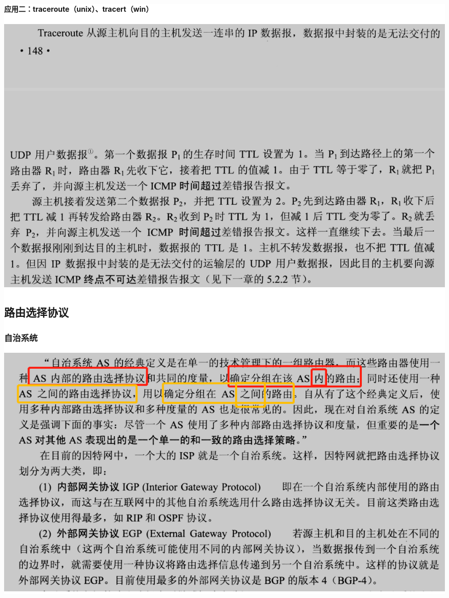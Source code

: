 #### 应用二：traceroute（unix）、tracert（win）

![image-20230315154223932](assets/image-20230315154223932.png)

## 路由选择协议

### 自治系统

![image-20230315155128272](assets/image-20230315155128272.png)
